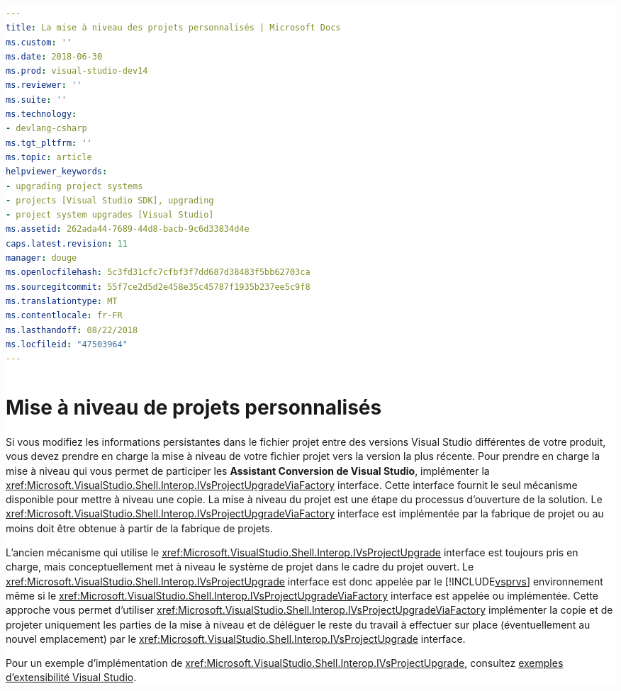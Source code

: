 ```yaml
---
title: La mise à niveau des projets personnalisés | Microsoft Docs
ms.custom: ''
ms.date: 2018-06-30
ms.prod: visual-studio-dev14
ms.reviewer: ''
ms.suite: ''
ms.technology:
- devlang-csharp
ms.tgt_pltfrm: ''
ms.topic: article
helpviewer_keywords:
- upgrading project systems
- projects [Visual Studio SDK], upgrading
- project system upgrades [Visual Studio]
ms.assetid: 262ada44-7689-44d8-bacb-9c6d33834d4e
caps.latest.revision: 11
manager: douge
ms.openlocfilehash: 5c3fd31cfc7cfbf3f7dd687d38483f5bb62703ca
ms.sourcegitcommit: 55f7ce2d5d2e458e35c45787f1935b237ee5c9f8
ms.translationtype: MT
ms.contentlocale: fr-FR
ms.lasthandoff: 08/22/2018
ms.locfileid: "47503964"
---
```

# <a name="upgrading-custom-projects"></a>Mise à niveau de projets personnalisés
Si vous modifiez les informations persistantes dans le fichier projet entre des versions Visual Studio différentes de votre produit, vous devez prendre en charge la mise à niveau de votre fichier projet vers la version la plus récente. Pour prendre en charge la mise à niveau qui vous permet de participer les **Assistant Conversion de Visual Studio**, implémenter la <xref:Microsoft.VisualStudio.Shell.Interop.IVsProjectUpgradeViaFactory> interface. Cette interface fournit le seul mécanisme disponible pour mettre à niveau une copie. La mise à niveau du projet est une étape du processus d’ouverture de la solution. Le <xref:Microsoft.VisualStudio.Shell.Interop.IVsProjectUpgradeViaFactory> interface est implémentée par la fabrique de projet ou au moins doit être obtenue à partir de la fabrique de projets.  
  
 L’ancien mécanisme qui utilise le <xref:Microsoft.VisualStudio.Shell.Interop.IVsProjectUpgrade> interface est toujours pris en charge, mais conceptuellement met à niveau le système de projet dans le cadre du projet ouvert. Le <xref:Microsoft.VisualStudio.Shell.Interop.IVsProjectUpgrade> interface est donc appelée par le [!INCLUDE[vsprvs](../includes/vsprvs-md.md)] environnement même si le <xref:Microsoft.VisualStudio.Shell.Interop.IVsProjectUpgradeViaFactory> interface est appelée ou implémentée. Cette approche vous permet d’utiliser <xref:Microsoft.VisualStudio.Shell.Interop.IVsProjectUpgradeViaFactory> implémenter la copie et de projeter uniquement les parties de la mise à niveau et de déléguer le reste du travail à effectuer sur place (éventuellement au nouvel emplacement) par le <xref:Microsoft.VisualStudio.Shell.Interop.IVsProjectUpgrade> interface.  
  
 Pour un exemple d’implémentation de <xref:Microsoft.VisualStudio.Shell.Interop.IVsProjectUpgrade>, consultez [exemples d’extensibilité Visual Studio](../misc/vssdk-samples.md).  
  